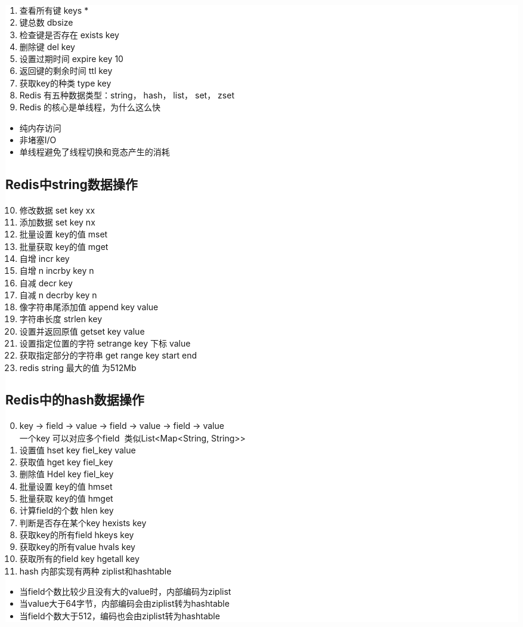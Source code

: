 1. 查看所有键 keys *
2. 键总数 dbsize
3. 检查键是否存在 exists key
4. 删除键 del key
5. 设置过期时间 expire key 10 
6. 返回键的剩余时间 ttl key
7. 获取key的种类 type key
8. Redis 有五种数据类型：string， hash， list， set， zset
9. Redis 的核心是单线程，为什么这么快
 - 纯内存访问
 - 非堵塞I/O
 - 单线程避免了线程切换和竞态产生的消耗

##   Redis中string数据操作
10. 修改数据 set key xx
11. 添加数据 set key nx
12. 批量设置 key的值 mset
13. 批量获取 key的值 mget
14. 自增 incr key 
15. 自增 n incrby key n
16. 自减 decr key
17. 自减 n decrby key n
18. 像字符串尾添加值 append key value
19. 字符串长度 strlen key
20. 设置并返回原值 getset key value
21. 设置指定位置的字符 setrange key 下标 value
22. 获取指定部分的字符串 get range key start end
23. redis string 最大的值 为512Mb


## Redis中的hash数据操作

0. key -> field -> value
	-> field -> value
	-> field -> value	
	​	一个key 可以对应多个field 
	​	类似List<Map<String, String>> 
25. 设置值 hset key fiel_key value
26. 获取值 hget key fiel_key
27. 删除值 Hdel key fiel_key
28. 批量设置 key的值 hmset
29. 批量获取 key的值 hmget
30. 计算field的个数 hlen key
31. 判断是否存在某个key hexists key
32. 获取key的所有field hkeys key
33. 获取key的所有value hvals key
34. 获取所有的field key hgetall key
35. hash 内部实现有两种 ziplist和hashtable
- 当field个数比较少且没有大的value时，内部编码为ziplist
- 当value大于64字节，内部编码会由ziplist转为hashtable
- 当field个数大于512，编码也会由ziplist转为hashtable
